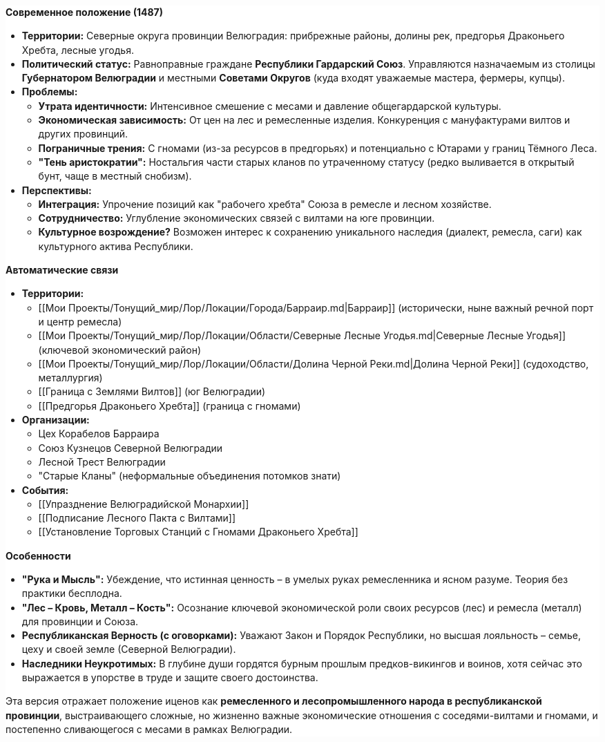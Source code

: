 **Современное положение (1487)**  
*   **Территории:** Северные округа провинции Велюградия: прибрежные районы, долины рек, предгорья Драконьего Хребта, лесные угодья.  
*   **Политический статус:** Равноправные граждане **Республики Гардарский Союз**. Управляются назначаемым из столицы **Губернатором Велюградии** и местными **Советами Округов** (куда входят уважаемые мастера, фермеры, купцы).  
*   **Проблемы:**  
    *   **Утрата идентичности:** Интенсивное смешение с месами и давление общегардарской культуры.  
    *   **Экономическая зависимость:** От цен на лес и ремесленные изделия. Конкуренция с мануфактурами вилтов и других провинций.  
    *   **Пограничные трения:** С гномами (из-за ресурсов в предгорьях) и потенциально с Ютарами у границ Тёмного Леса.  
    *   **"Тень аристократии":** Ностальгия части старых кланов по утраченному статусу (редко выливается в открытый бунт, чаще в местный снобизм).  
*   **Перспективы:**  
    *   **Интеграция:** Упрочение позиций как "рабочего хребта" Союза в ремесле и лесном хозяйстве.  
    *   **Сотрудничество:** Углубление экономических связей с вилтами на юге провинции.  
    *   **Культурное возрождение?** Возможен интерес к сохранению уникального наследия (диалект, ремесла, саги) как культурного актива Республики.  

**Автоматические связи**  
*   **Территории:**  
    *   [[Мои Проекты/Тонущий_мир/Лор/Локации/Города/Барраир.md|Барраир]] (исторически, ныне важный речной порт и центр ремесла)  
    *   [[Мои Проекты/Тонущий_мир/Лор/Локации/Области/Северные Лесные Угодья.md|Северные Лесные Угодья]] (ключевой экономический район)  
    *   [[Мои Проекты/Тонущий_мир/Лор/Локации/Области/Долина Черной Реки.md|Долина Черной Реки]] (судоходство, металлургия)  
    *   [[Граница с Землями Вилтов]] (юг Велюградии)  
    *   [[Предгорья Драконьего Хребта]] (граница с гномами)  
*   **Организации:**  
    *   Цех Корабелов Барраира  
    *   Союз Кузнецов Северной Велюградии  
    *   Лесной Трест Велюградии  
    *   "Старые Кланы" (неформальные объединения потомков знати)  
*   **События:**  
    *   [[Упразднение Велюградийской Монархии]]  
    *   [[Подписание Лесного Пакта с Вилтами]]  
    *   [[Установление Торговых Станций с Гномами Драконьего Хребта]]  

**Особенности**  
*   **"Рука и Мысль":** Убеждение, что истинная ценность – в умелых руках ремесленника и ясном разуме. Теория без практики бесплодна.  
*   **"Лес – Кровь, Металл – Кость":** Осознание ключевой экономической роли своих ресурсов (лес) и ремесла (металл) для провинции и Союза.  
*   **Республиканская Верность (с оговорками):** Уважают Закон и Порядок Республики, но высшая лояльность – семье, цеху и своей земле (Северной Велюградии).  
*   **Наследники Неукротимых:** В глубине души гордятся бурным прошлым предков-викингов и воинов, хотя сейчас это выражается в упорстве в труде и защите своего достоинства.  

Эта версия отражает положение иценов как **ремесленного и лесопромышленного народа в республиканской провинции**, выстраивающего сложные, но жизненно важные экономические отношения с соседями-вилтами и гномами, и постепенно сливающегося с месами в рамках Велюградии.